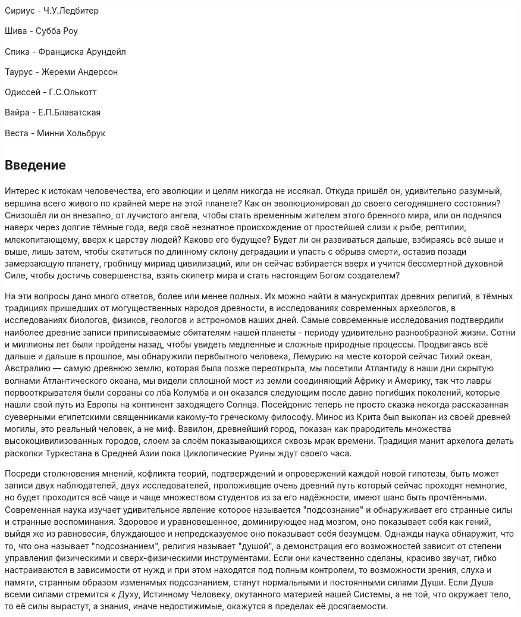  Сириус - Ч.У.Ледбитер

 Шива - Субба Роу

 Спика - Франциска Арундейл

 Таурус - Жереми Андерсон

 Одиссей - Г.С.Олькотт

 Вайра - Е.П.Блаватская

 Веста - Минни Хольбрук

## Введение

 Интерес к истокам человечества, его эволюции и целям никогда не иссякал. Откуда пришёл он, удивительно разумный, вершина всего живого по крайней мере на этой планете? Как он эволюционировал до своего сегодняшнего состояния? Снизошёл ли он внезапно, от лучистого ангела, чтобы стать временным жителем этого бренного мира, или он поднялся наверх через долгие тёмные года, ведя своё незнатное происхождение от простейшей слизи к рыбе, рептилии, млекопитающему, вверх к царству людей? Каково его будущее? Будет ли он развиваться дальше, взбираясь всё выше и выше, лишь затем, чтобы скатиться по длинному склону деградации и упасть с обрыва смерти, оставив позади замерзающую планету, гробницу мириад цивилизаций, или он сейчас взбирается вверх и учится бессмертной духовной Силе, чтобы достичь совершенства, взять скипетр мира и стать настоящим Богом создателем?

 На эти вопросы дано много ответов, более или менее полных. Их можно найти в манускриптах древних религий, в тёмных традициях пришедших от могущественных народов древности, в исследованиях современных археологов, в исследованиях биологов, физиков, геологов и астрономов наших дней. Самые современные исследования подтвердили наиболее древние записи приписываемые обитателям нашей планеты - периоду удивительно разнообразной жизни. Сотни и миллионы лет были пройдены назад, чтобы увидеть медленные и сложные природные процессы. Продвигаясь всё дальше и дальше в прошлое, мы обнаружили первбытного человека, Лемурию на месте которой сейчас Тихий океан, Австралию — самую древнюю землю, которая была позже переоткрыта, мы посетили Атлантиду в наши дни скрытую волнами Атлантического океана, мы видели сплошной мост из земли соединяющий Африку и Америку, так что лавры первооткрывателя были сорваны со лба Колумба и он оказался следующим после давно погибших поколений, которые нашли свой путь из Европы на континент заходящего Солнца. Посейдонис теперь не просто сказка некогда рассказанная суеверными египетскими священниками какому-то греческому философу. Минос из Крита был выкопан из своей древней могилы, это реальный человек, а не миф. Вавилон, древнейший город, показан как прародитель множества высокоцивилизованных городов, слоем за слоём показывающихся сквозь мрак времени. Традиция манит архелога делать раскопки Туркестана в Средней Азии пока Циклопические Руины ждут своего часа.

 Посреди столкновения мнений, кофликта теорий, подтверждений и опровержений каждой новой гипотезы, быть может записи двух наблюдателей, двух исследователей, проложивщие очень древний путь который сейчас проходят немногие, но будет проходится всё чаще и чаще множеством студентов из за его надёжности, имеют шанс быть прочтёнными. Современная наука изучает удивительное явление которое называется "подсознание" и обнаруживает его странные силы и странные воспоминания. Здоровое и уравновешенное, доминирующее над мозгом, оно показывает себя как гений, выйдя же из равновесия, блуждающее и непредсказуемое оно показывает себя безумцем. Однажды наука обнаружит, что то, что она называет "подсознанием", религия называет "душой", а демонстрация его возможностей зависит от степени управления физическими и сверх-физическими инструментами. Если они качественно сделаны, красиво звучат, гибко настраиваются в зависимости от нужд и при этом находятся под полным контролем, то возможности зрения, слуха и памяти, странным образом изменямых подсознанием, станут нормальными и постоянными силами Души. Если Душа всеми силами стремится к Духу, Истинному Человеку, окутанного материей нашей Системы, а не той, что окружает тело, то её силы вырастут, а знания, иначе недостижимые, окажутся в пределах её досягаемости.
